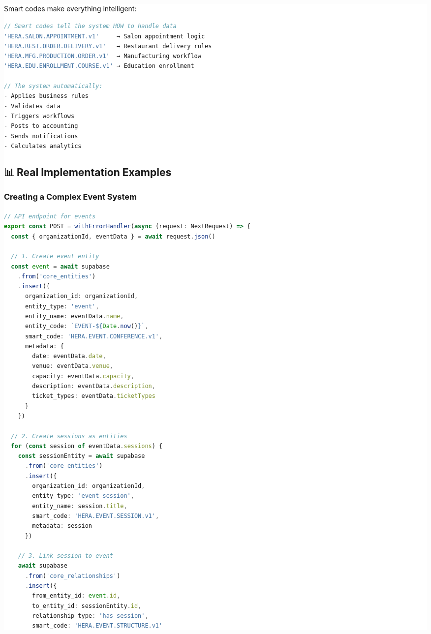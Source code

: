 Smart codes make everything intelligent:

```typescript
// Smart codes tell the system HOW to handle data
'HERA.SALON.APPOINTMENT.v1'     → Salon appointment logic
'HERA.REST.ORDER.DELIVERY.v1'   → Restaurant delivery rules
'HERA.MFG.PRODUCTION.ORDER.v1'  → Manufacturing workflow
'HERA.EDU.ENROLLMENT.COURSE.v1' → Education enrollment

// The system automatically:
- Applies business rules
- Validates data
- Triggers workflows  
- Posts to accounting
- Sends notifications
- Calculates analytics
```

## 📊 Real Implementation Examples

### Creating a Complex Event System
```typescript
// API endpoint for events
export const POST = withErrorHandler(async (request: NextRequest) => {
  const { organizationId, eventData } = await request.json()
  
  // 1. Create event entity
  const event = await supabase
    .from('core_entities')
    .insert({
      organization_id: organizationId,
      entity_type: 'event',
      entity_name: eventData.name,
      entity_code: `EVENT-${Date.now()}`,
      smart_code: 'HERA.EVENT.CONFERENCE.v1',
      metadata: {
        date: eventData.date,
        venue: eventData.venue,
        capacity: eventData.capacity,
        description: eventData.description,
        ticket_types: eventData.ticketTypes
      }
    })
  
  // 2. Create sessions as entities
  for (const session of eventData.sessions) {
    const sessionEntity = await supabase
      .from('core_entities')
      .insert({
        organization_id: organizationId,
        entity_type: 'event_session',
        entity_name: session.title,
        smart_code: 'HERA.EVENT.SESSION.v1',
        metadata: session
      })
    
    // 3. Link session to event
    await supabase
      .from('core_relationships')
      .insert({
        from_entity_id: event.id,
        to_entity_id: sessionEntity.id,
        relationship_type: 'has_session',
        smart_code: 'HERA.EVENT.STRUCTURE.v1'
```